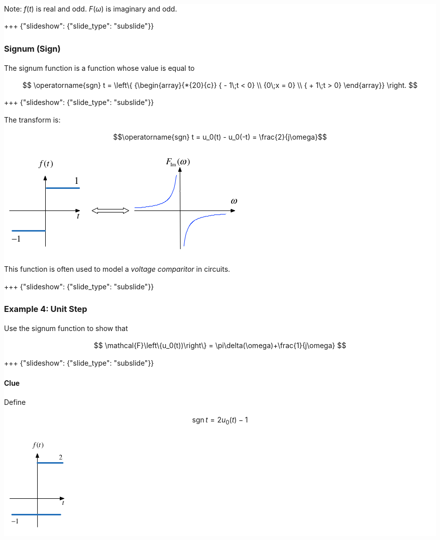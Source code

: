 Note: $f(t)$ is real and odd. $F(\omega)$ is imaginary and odd.

+++ {"slideshow": {"slide_type": "subslide"}}

### Signum (Sign)

The signum function is a function whose value is equal to

$$
\operatorname{sgn} t = \left\{ {\begin{array}{*{20}{c}}
  { - 1\;t < 0} \\
  {0\;x = 0} \\
  { + 1\;t > 0}
\end{array}} \right.
$$

+++ {"slideshow": {"slide_type": "subslide"}}

The transform is:

$$\operatorname{sgn} t = u_0(t) - u_0(-t) = \frac{2}{j\omega}$$

![Fourier transform of sgn(t)](./pictures/ft_sgn.png)

This function is often used to model a _voltage comparitor_ in circuits.

+++ {"slideshow": {"slide_type": "subslide"}}

### Example 4: Unit Step

Use the signum function to show that

$$
\mathcal{F}\left\{u_0(t))\right\} = \pi\delta(\omega)+\frac{1}{j\omega}
$$

+++ {"slideshow": {"slide_type": "subslide"}}

#### Clue

Define

$$\operatorname{sgn} t = 2 u_0(t) - 1$$

![sgn(t) = 2 u_0(t) - 1](./pictures/u_as_sign.png)
